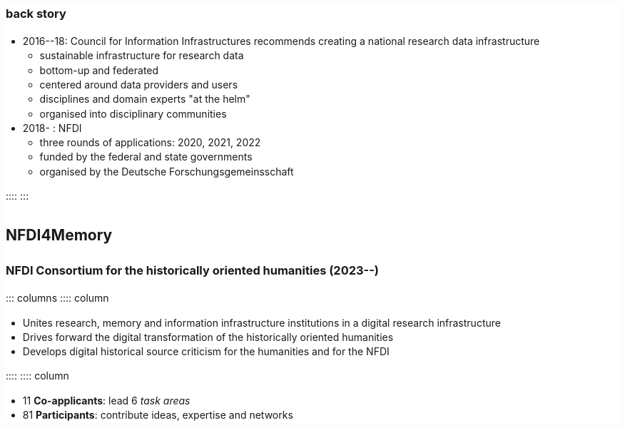 ### back story

- 2016--18: Council for Information Infrastructures recommends creating a national research data infrastructure
    - sustainable infrastructure for research data
    - bottom-up and federated 
    - centered around data providers and users
    - disciplines and domain experts "at the helm"
    - organised into disciplinary communities
- 2018- : NFDI
    - three rounds of applications: 2020, 2021, 2022
    - funded by the federal and state governments
    - organised by the Deutsche Forschungsgemeinsschaft 

::::
:::

## NFDI4Memory
### NFDI Consortium for the historically oriented humanities (2023--)

::: columns
:::: column

- Unites research, memory and information infrastructure institutions in a digital research infrastructure
- Drives forward the digital transformation of the historically oriented humanities 
- Develops digital historical source criticism for the humanities and for the NFDI 


::::
:::: column

- 11 **Co-applicants**: lead 6 *task areas*
- 81 **Participants**: contribute ideas, expertise and networks
